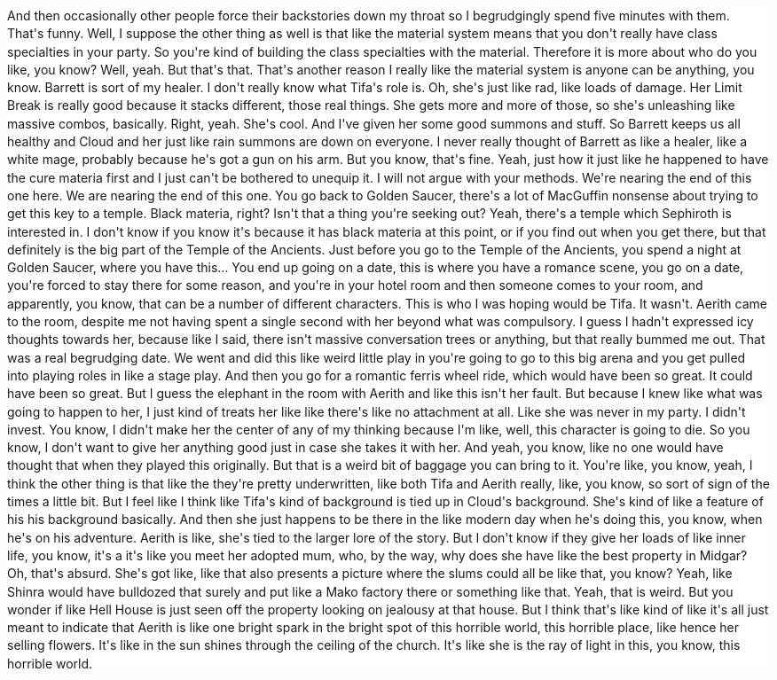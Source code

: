And then occasionally other people force their backstories down my throat so I begrudgingly spend five minutes with them.
That's funny. Well, I suppose the other thing as well is that like the material system means that you don't really have class specialties in your party. So you're kind of building the class specialties with the material.
Therefore it is more about who do you like, you know?
Well, yeah. But that's that. That's another reason I really like the material system is anyone can be anything, you know.
Barrett is sort of my healer. I don't really know what Tifa's role is.
Oh, she's just like rad, like loads of damage. Her Limit Break is really good because it stacks different, those real things. She gets more and more of those, so she's unleashing like massive combos, basically.
Right, yeah. She's cool. And I've given her some good summons and stuff.
So Barrett keeps us all healthy and Cloud and her just like rain summons are down on everyone.
I never really thought of Barrett as like a healer, like a white mage, probably because he's got a gun on his arm. But you know, that's fine.
Yeah, just how it just like he happened to have the cure materia first and I just can't be bothered to unequip it.
I will not argue with your methods. We're nearing the end of this one here.
We are nearing the end of this one. You go back to Golden Saucer, there's a lot of MacGuffin nonsense about trying to get this key to a temple.
Black materia, right? Isn't that a thing you're seeking out?
Yeah, there's a temple which Sephiroth is interested in. I don't know if you know it's because it has black materia at this point, or if you find out when you get there, but that definitely is the big part of the Temple of the Ancients. Just before you go to the Temple of the Ancients, you spend a night at Golden Saucer, where you have this...
You end up going on a date, this is where you have a romance scene, you go on a date, you're forced to stay there for some reason, and you're in your hotel room and then someone comes to your room, and apparently, you know, that can be a number of different characters. This is who I was hoping would be Tifa. It wasn't.
Aerith came to the room, despite me not having spent a single second with her beyond what was compulsory. I guess I hadn't expressed icy thoughts towards her, because like I said, there isn't massive conversation trees or anything, but that really bummed me out. That was a real begrudging date.
We went and did this like weird little play in you're going to go to this big arena and you get pulled into playing roles in like a stage play. And then you go for a romantic ferris wheel ride, which would have been so great. It could have been so great.
But I guess the elephant in the room with Aerith and like this isn't her fault. But because I knew like what was going to happen to her, I just kind of treats her like like there's like no attachment at all. Like she was never in my party.
I didn't invest. You know, I didn't make her the center of any of my thinking because I'm like, well, this character is going to die. So you know, I don't want to give her anything good just in case she takes it with her.
And yeah, you know, like no one would have thought that when they played this originally. But that is a weird bit of baggage you can bring to it.
You're like, you know, yeah, I think the other thing is that like the they're pretty underwritten, like both Tifa and Aerith really, like, you know, so sort of sign of the times a little bit. But I feel like I think like Tifa's kind of background is tied up in Cloud's background. She's kind of like a feature of his his background basically.
And then she just happens to be there in the like modern day when he's doing this, you know, when he's on his adventure. Aerith is like, she's tied to the larger lore of the story. But I don't know if they give her loads of like inner life, you know, it's a it's like you meet her adopted mum, who, by the way, why does she have like the best property in Midgar?
Oh, that's absurd. She's got like, like that also presents a picture where the slums could all be like that, you know?
Yeah, like Shinra would have bulldozed that surely and put like a Mako factory there or something like that.
Yeah, that is weird. But you wonder if like Hell House is just seen off the property looking on jealousy at that house.
But I think that's like kind of like it's all just meant to indicate that Aerith is like one bright spark in the bright spot of this horrible world, this horrible place, like hence her selling flowers. It's like in the sun shines through the ceiling of the church. It's like she is the ray of light in this, you know, this horrible world.